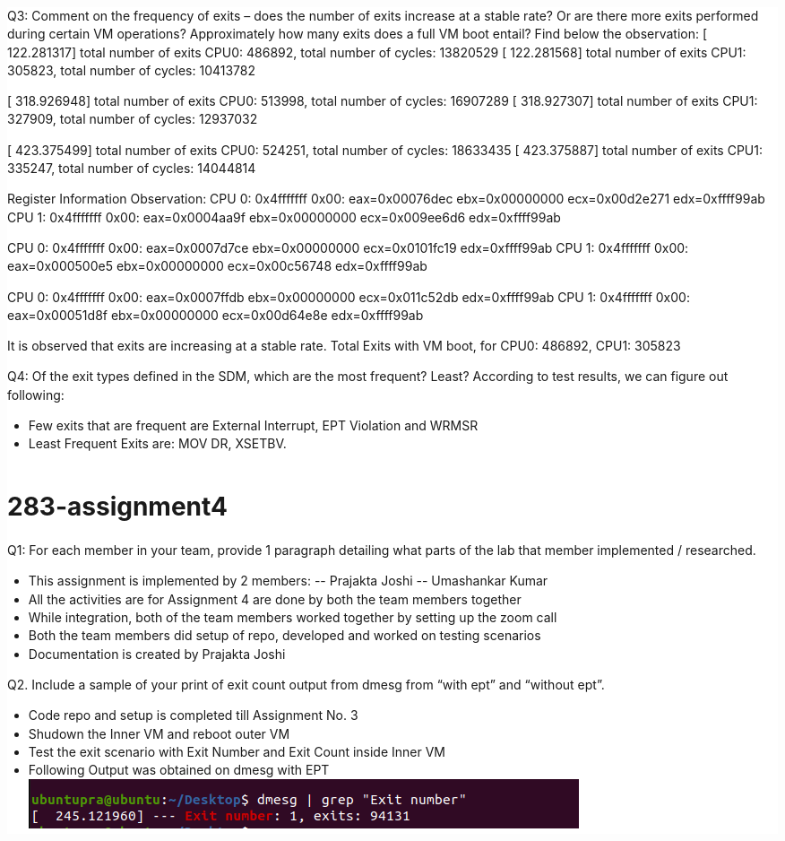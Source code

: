 
Q3: Comment on the frequency of exits – does the number of exits increase at a stable rate? Or are there more exits performed during certain VM operations? Approximately how many exits does a full VM boot entail?
Find below the observation:
[  122.281317]  total number of exits CPU0: 486892, total number of cycles: 13820529
[  122.281568]  total number of exits CPU1: 305823, total number of cycles: 10413782

[  318.926948]  total number of exits CPU0: 513998, total number of cycles: 16907289
[  318.927307]  total number of exits CPU1: 327909, total number of cycles: 12937032

[  423.375499]  total number of exits CPU0: 524251, total number of cycles: 18633435
[  423.375887]  total number of exits CPU1: 335247, total number of cycles: 14044814

Register Information Observation:
CPU 0:
   0x4fffffff 0x00: eax=0x00076dec ebx=0x00000000 ecx=0x00d2e271 edx=0xffff99ab
CPU 1:
   0x4fffffff 0x00: eax=0x0004aa9f ebx=0x00000000 ecx=0x009ee6d6 edx=0xffff99ab

CPU 0:
   0x4fffffff 0x00: eax=0x0007d7ce ebx=0x00000000 ecx=0x0101fc19 edx=0xffff99ab
CPU 1:
   0x4fffffff 0x00: eax=0x000500e5 ebx=0x00000000 ecx=0x00c56748 edx=0xffff99ab

CPU 0:
   0x4fffffff 0x00: eax=0x0007ffdb ebx=0x00000000 ecx=0x011c52db edx=0xffff99ab
CPU 1:
   0x4fffffff 0x00: eax=0x00051d8f ebx=0x00000000 ecx=0x00d64e8e edx=0xffff99ab

It is observed that exits are increasing at a stable rate. 
Total Exits with VM boot, for CPU0: 486892, CPU1: 305823

Q4: Of the exit types defined in the SDM, which are the most frequent? Least?
According to test results, we can figure out following:
- Few exits that are frequent are External Interrupt, EPT Violation and WRMSR
- Least Frequent Exits are: MOV DR, XSETBV.


# 283-assignment4
Q1: For each member in your team, provide 1 paragraph detailing what parts of the lab that member
implemented / researched.

- This assignment is implemented by 2 members:
  -- Prajakta Joshi
  -- Umashankar Kumar
- All the activities are for Assignment 4 are done by both the team members together
- While integration, both of the team members worked together by setting up the zoom call
- Both the team members did setup of repo, developed and worked on testing scenarios
- Documentation is created by Prajakta Joshi

Q2. Include a sample of your print of exit count output from dmesg from “with ept” and “without ept”.
- Code repo and setup is completed till Assignment No. 3
- Shudown the Inner VM and reboot outer VM
- Test the exit scenario with Exit Number and Exit Count inside Inner VM
- Following Output was obtained on dmesg with EPT
![Picture7](https://raw.githubusercontent.com/prajaktajoshi2390/linux/master/screenshots/Picture7.png)
